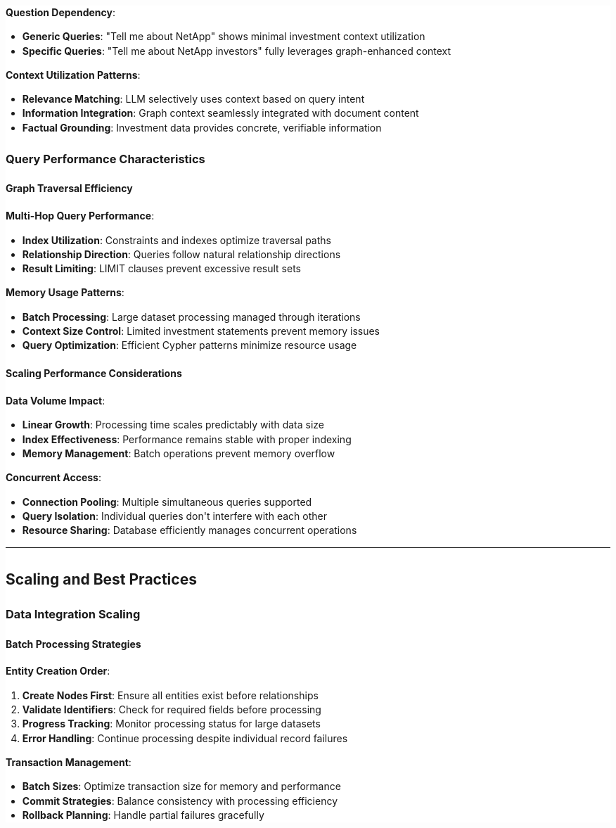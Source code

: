 **Question Dependency**:
- **Generic Queries**: "Tell me about NetApp" shows minimal investment context utilization
- **Specific Queries**: "Tell me about NetApp investors" fully leverages graph-enhanced context

**Context Utilization Patterns**:
- **Relevance Matching**: LLM selectively uses context based on query intent
- **Information Integration**: Graph context seamlessly integrated with document content
- **Factual Grounding**: Investment data provides concrete, verifiable information

### Query Performance Characteristics

#### Graph Traversal Efficiency

**Multi-Hop Query Performance**:
- **Index Utilization**: Constraints and indexes optimize traversal paths
- **Relationship Direction**: Queries follow natural relationship directions
- **Result Limiting**: LIMIT clauses prevent excessive result sets

**Memory Usage Patterns**:
- **Batch Processing**: Large dataset processing managed through iterations
- **Context Size Control**: Limited investment statements prevent memory issues
- **Query Optimization**: Efficient Cypher patterns minimize resource usage

#### Scaling Performance Considerations

**Data Volume Impact**:
- **Linear Growth**: Processing time scales predictably with data size
- **Index Effectiveness**: Performance remains stable with proper indexing
- **Memory Management**: Batch operations prevent memory overflow

**Concurrent Access**:
- **Connection Pooling**: Multiple simultaneous queries supported
- **Query Isolation**: Individual queries don't interfere with each other
- **Resource Sharing**: Database efficiently manages concurrent operations

---

## Scaling and Best Practices

### Data Integration Scaling

#### Batch Processing Strategies

**Entity Creation Order**:
1. **Create Nodes First**: Ensure all entities exist before relationships
2. **Validate Identifiers**: Check for required fields before processing
3. **Progress Tracking**: Monitor processing status for large datasets
4. **Error Handling**: Continue processing despite individual record failures

**Transaction Management**:
- **Batch Sizes**: Optimize transaction size for memory and performance
- **Commit Strategies**: Balance consistency with processing efficiency
- **Rollback Planning**: Handle partial failures gracefully

